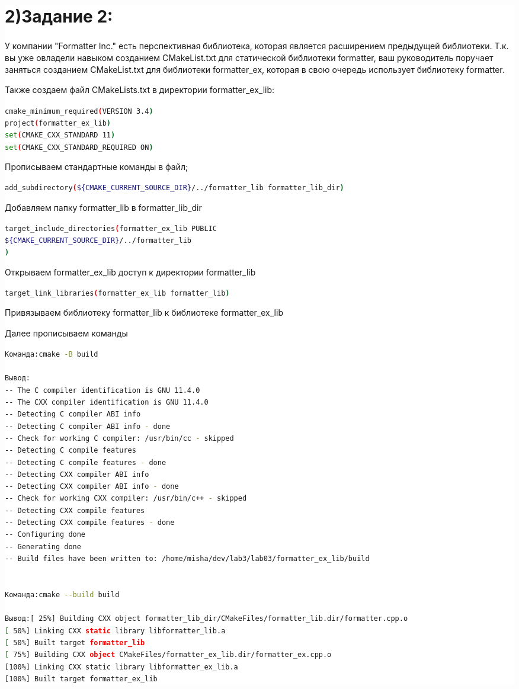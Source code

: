 
# 2)Задание 2:
У компании "Formatter Inc." есть перспективная библиотека, которая является расширением предыдущей библиотеки. Т.к. вы уже овладели навыком созданием CMakeList.txt для статической библиотеки formatter, ваш руководитель поручает заняться созданием CMakeList.txt для библиотеки formatter_ex, которая в свою очередь использует библиотеку formatter.


Также создаем файл CMakeLists.txt в директории formatter_ex_lib:


```bash
cmake_minimum_required(VERSION 3.4)
project(formatter_ex_lib)
set(CMAKE_CXX_STANDARD 11)
set(CMAKE_CXX_STANDARD_REQUIRED ON)
```
Прописываем стандартные команды в файл;

```bash
add_subdirectory(${CMAKE_CURRENT_SOURCE_DIR}/../formatter_lib formatter_lib_dir)
```
Добавляем папку formatter_lib в formatter_lib_dir

```bash
target_include_directories(formatter_ex_lib PUBLIC
${CMAKE_CURRENT_SOURCE_DIR}/../formatter_lib
)
```
Открываем formatter_ex_lib доступ к директории formatter_lib

```bash
target_link_libraries(formatter_ex_lib formatter_lib)
```
Привязываем библиотеку formatter_lib к библиотеке formatter_ex_lib

Далее прописываем команды 
```bash
Команда:cmake -B build

Вывод:
-- The C compiler identification is GNU 11.4.0
-- The CXX compiler identification is GNU 11.4.0
-- Detecting C compiler ABI info
-- Detecting C compiler ABI info - done
-- Check for working C compiler: /usr/bin/cc - skipped
-- Detecting C compile features
-- Detecting C compile features - done
-- Detecting CXX compiler ABI info
-- Detecting CXX compiler ABI info - done
-- Check for working CXX compiler: /usr/bin/c++ - skipped
-- Detecting CXX compile features
-- Detecting CXX compile features - done
-- Configuring done
-- Generating done
-- Build files have been written to: /home/misha/dev/lab3/lab03/formatter_ex_lib/build


Команда:cmake --build build

Вывод:[ 25%] Building CXX object formatter_lib_dir/CMakeFiles/formatter_lib.dir/formatter.cpp.o
[ 50%] Linking CXX static library libformatter_lib.a
[ 50%] Built target formatter_lib
[ 75%] Building CXX object CMakeFiles/formatter_ex_lib.dir/formatter_ex.cpp.o
[100%] Linking CXX static library libformatter_ex_lib.a
[100%] Built target formatter_ex_lib
```
